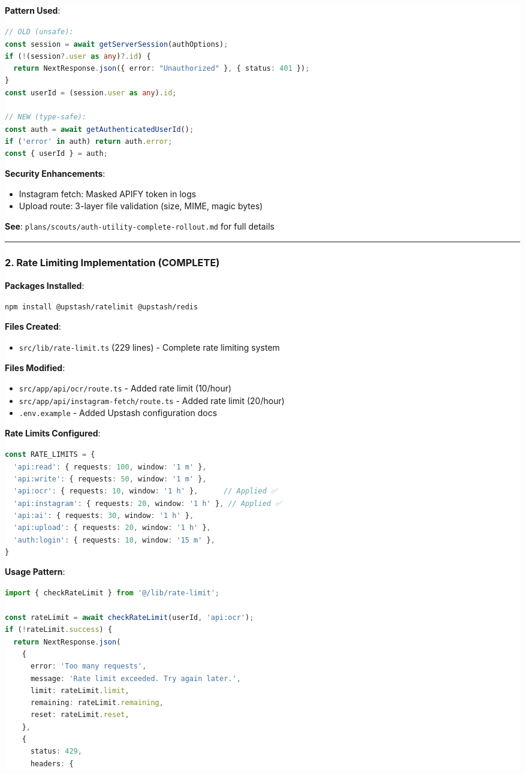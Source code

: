 **Pattern Used**:
```typescript
// OLD (unsafe):
const session = await getServerSession(authOptions);
if (!(session?.user as any)?.id) {
  return NextResponse.json({ error: "Unauthorized" }, { status: 401 });
}
const userId = (session.user as any).id;

// NEW (type-safe):
const auth = await getAuthenticatedUserId();
if ('error' in auth) return auth.error;
const { userId } = auth;
```

**Security Enhancements**:
- Instagram fetch: Masked APIFY token in logs
- Upload route: 3-layer file validation (size, MIME, magic bytes)

**See**: `plans/scouts/auth-utility-complete-rollout.md` for full details

---

### 2. Rate Limiting Implementation (COMPLETE)

**Packages Installed**:
```bash
npm install @upstash/ratelimit @upstash/redis
```

**Files Created**:
- `src/lib/rate-limit.ts` (229 lines) - Complete rate limiting system

**Files Modified**:
- `src/app/api/ocr/route.ts` - Added rate limit (10/hour)
- `src/app/api/instagram-fetch/route.ts` - Added rate limit (20/hour)
- `.env.example` - Added Upstash configuration docs

**Rate Limits Configured**:
```typescript
const RATE_LIMITS = {
  'api:read': { requests: 100, window: '1 m' },
  'api:write': { requests: 50, window: '1 m' },
  'api:ocr': { requests: 10, window: '1 h' },      // Applied ✅
  'api:instagram': { requests: 20, window: '1 h' }, // Applied ✅
  'api:ai': { requests: 30, window: '1 h' },
  'api:upload': { requests: 20, window: '1 h' },
  'auth:login': { requests: 10, window: '15 m' },
}
```

**Usage Pattern**:
```typescript
import { checkRateLimit } from '@/lib/rate-limit';

const rateLimit = await checkRateLimit(userId, 'api:ocr');
if (!rateLimit.success) {
  return NextResponse.json(
    {
      error: 'Too many requests',
      message: 'Rate limit exceeded. Try again later.',
      limit: rateLimit.limit,
      remaining: rateLimit.remaining,
      reset: rateLimit.reset,
    },
    {
      status: 429,
      headers: {
```